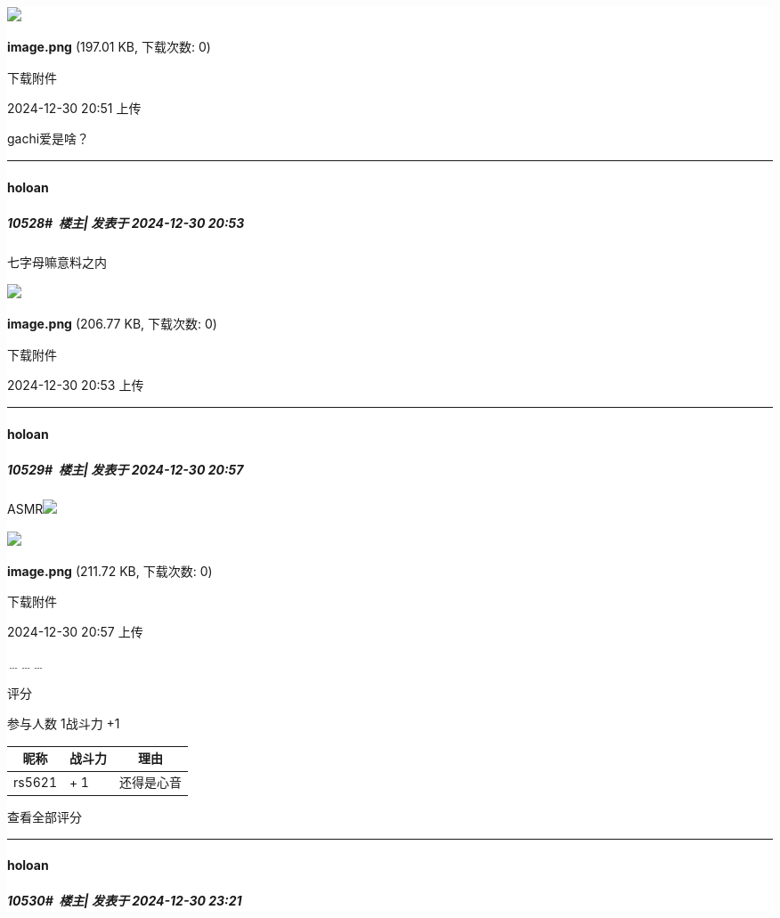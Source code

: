 <img src="https://img.saraba1st.com/forum/202412/30/205105df23zhcbbeu2cu2r.png" referrerpolicy="no-referrer">

<strong>image.png</strong> (197.01 KB, 下载次数: 0)

下载附件

2024-12-30 20:51 上传

gachi爱是啥？

*****

####  holoan  
##### 10528#         楼主| 发表于 2024-12-30 20:53

七字母嘛意料之内

<img src="https://img.saraba1st.com/forum/202412/30/205337riphhp1off0hmzbb.png" referrerpolicy="no-referrer">

<strong>image.png</strong> (206.77 KB, 下载次数: 0)

下载附件

2024-12-30 20:53 上传

*****

####  holoan  
##### 10529#         楼主| 发表于 2024-12-30 20:57

ASMR<img src="https://static.saraba1st.com/image/smiley/face2017/067.png" referrerpolicy="no-referrer">

<img src="https://img.saraba1st.com/forum/202412/30/205745kbvw52lpjj8gwbtb.png" referrerpolicy="no-referrer">

<strong>image.png</strong> (211.72 KB, 下载次数: 0)

下载附件

2024-12-30 20:57 上传

﹍﹍﹍

评分

 参与人数 1战斗力 +1

|昵称|战斗力|理由|
|----|---|---|
| rs5621| + 1|还得是心音|

查看全部评分

*****

####  holoan  
##### 10530#         楼主| 发表于 2024-12-30 23:21
